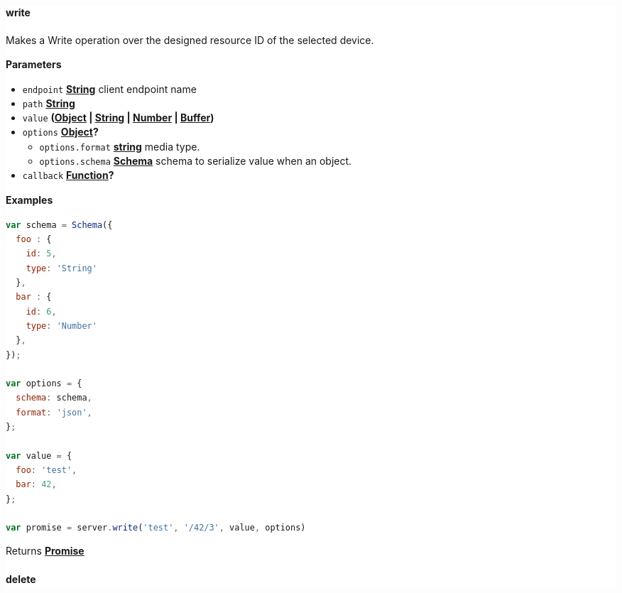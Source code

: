 #### write

Makes a Write operation over the designed resource ID of the selected device.

**Parameters**

-   `endpoint` **[String](https://developer.mozilla.org/en-US/docs/Web/JavaScript/Reference/Global_Objects/String)** client endpoint name
-   `path` **[String](https://developer.mozilla.org/en-US/docs/Web/JavaScript/Reference/Global_Objects/String)** 
-   `value` **([Object](https://developer.mozilla.org/en-US/docs/Web/JavaScript/Reference/Global_Objects/Object) \| [String](https://developer.mozilla.org/en-US/docs/Web/JavaScript/Reference/Global_Objects/String) \| [Number](https://developer.mozilla.org/en-US/docs/Web/JavaScript/Reference/Global_Objects/Number) \| [Buffer](https://nodejs.org/api/buffer.html))** 
-   `options` **[Object](https://developer.mozilla.org/en-US/docs/Web/JavaScript/Reference/Global_Objects/Object)?** 
    -   `options.format` **[string](https://developer.mozilla.org/en-US/docs/Web/JavaScript/Reference/Global_Objects/String)** media type.
    -   `options.schema` **[Schema](#schema)** schema to serialize value when an object.
-   `callback` **[Function](https://developer.mozilla.org/en-US/docs/Web/JavaScript/Reference/Statements/function)?** 

**Examples**

```javascript
var schema = Schema({
  foo : { 
    id: 5, 
    type: 'String' 
  },
  bar : { 
    id: 6, 
    type: 'Number' 
  },
});

var options = { 
  schema: schema, 
  format: 'json',
};

var value = {
  foo: 'test',
  bar: 42,
};

var promise = server.write('test', '/42/3', value, options)
```

Returns **[Promise](https://developer.mozilla.org/en-US/docs/Web/JavaScript/Reference/Global_Objects/Promise)** 

#### delete

